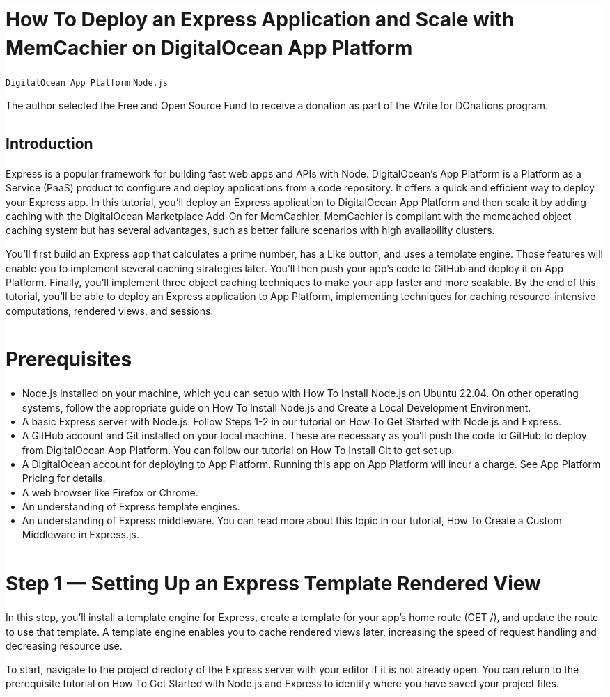 # How To Deploy an Express Application and Scale with MemCachier on DigitalOcean App Platform

```DigitalOcean App Platform``` ```Node.js```

The author selected the Free and Open Source Fund to receive a donation as part of the Write for DOnations program.


## Introduction


Express is a popular framework for building fast web apps and APIs with Node. DigitalOcean’s App Platform is a Platform as a Service (PaaS) product to configure and deploy applications from a code repository. It offers a quick and efficient way to deploy your Express app. In this tutorial, you’ll deploy an Express application to DigitalOcean App Platform and then scale it by adding caching with the DigitalOcean Marketplace Add-On for MemCachier. MemCachier is compliant with the memcached object caching system but has several advantages, such as better failure scenarios with high availability clusters.


You’ll first build an Express app that calculates a prime number, has a Like button, and uses a template engine. Those features will enable you to implement several caching strategies later. You’ll then push your app’s code to GitHub and deploy it on App Platform. Finally, you’ll implement three object caching techniques to make your app faster and more scalable. By the end of this tutorial, you’ll be able to deploy an Express application to App Platform, implementing techniques for caching resource-intensive computations, rendered views, and sessions.


# Prerequisites


- Node.js installed on your machine, which you can setup with How To Install Node.js on Ubuntu 22.04. On other operating systems, follow the appropriate guide on How To Install Node.js and Create a Local Development Environment.
- A basic Express server with Node.js. Follow Steps 1-2 in our tutorial on How To Get Started with Node.js and Express.
- A GitHub account and Git installed on your local machine. These are necessary as you’ll push the code to GitHub to deploy from DigitalOcean App Platform. You can follow our tutorial on How To Install Git to get set up.
- A DigitalOcean account for deploying to App Platform. Running this app on App Platform will incur a charge. See App Platform Pricing for details.
- A web browser like Firefox or Chrome.
- An understanding of Express template engines.
- An understanding of Express middleware. You can read more about this topic in our tutorial, How To Create a Custom Middleware in Express.js.

# Step 1 — Setting Up an Express Template Rendered View


In this step, you’ll install a template engine for Express, create a template for your app’s home route (GET /), and update the route to use that template. A template engine enables you to cache rendered views later, increasing the speed of request handling and decreasing resource use.


To start, navigate to the project directory of the Express server with your editor if it is not already open. You can return to the prerequisite tutorial on How To Get Started with Node.js and Express to identify where you have saved your project files.


```